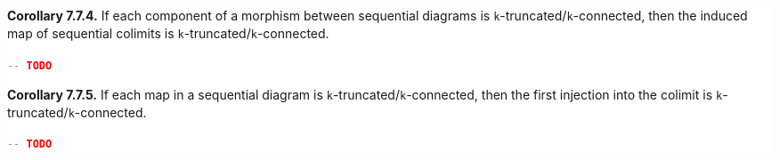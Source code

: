 **Corollary 7.7.4.** If each component of a morphism between sequential diagrams
is `k`-truncated/`k`-connected, then the induced map of sequential colimits is
`k`-truncated/`k`-connected.

```agda
-- TODO
```

**Corollary 7.7.5.** If each map in a sequential diagram is
`k`-truncated/`k`-connected, then the first injection into the colimit is
`k`-truncated/`k`-connected.

```agda
-- TODO
```
